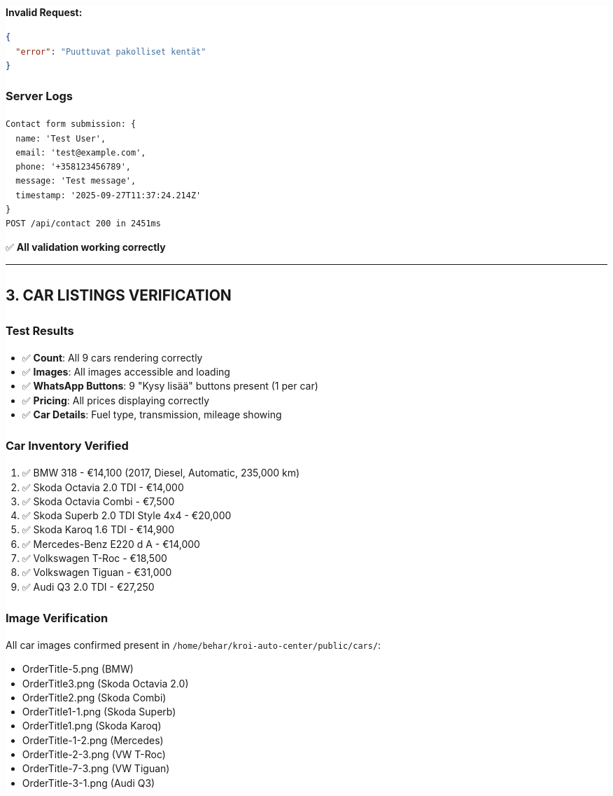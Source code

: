 **Invalid Request:**
```json
{
  "error": "Puuttuvat pakolliset kentät"
}
```

### Server Logs
```
Contact form submission: {
  name: 'Test User',
  email: 'test@example.com',
  phone: '+358123456789',
  message: 'Test message',
  timestamp: '2025-09-27T11:37:24.214Z'
}
POST /api/contact 200 in 2451ms
```

✅ **All validation working correctly**

---

## 3. CAR LISTINGS VERIFICATION

### Test Results
- ✅ **Count**: All 9 cars rendering correctly
- ✅ **Images**: All images accessible and loading
- ✅ **WhatsApp Buttons**: 9 "Kysy lisää" buttons present (1 per car)
- ✅ **Pricing**: All prices displaying correctly
- ✅ **Car Details**: Fuel type, transmission, mileage showing

### Car Inventory Verified
1. ✅ BMW 318 - €14,100 (2017, Diesel, Automatic, 235,000 km)
2. ✅ Skoda Octavia 2.0 TDI - €14,000
3. ✅ Skoda Octavia Combi - €7,500
4. ✅ Skoda Superb 2.0 TDI Style 4x4 - €20,000
5. ✅ Skoda Karoq 1.6 TDI - €14,900
6. ✅ Mercedes-Benz E220 d A - €14,000
7. ✅ Volkswagen T-Roc - €18,500
8. ✅ Volkswagen Tiguan - €31,000
9. ✅ Audi Q3 2.0 TDI - €27,250

### Image Verification
All car images confirmed present in `/home/behar/kroi-auto-center/public/cars/`:
- OrderTitle-5.png (BMW)
- OrderTitle3.png (Skoda Octavia 2.0)
- OrderTitle2.png (Skoda Combi)
- OrderTitle1-1.png (Skoda Superb)
- OrderTitle1.png (Skoda Karoq)
- OrderTitle-1-2.png (Mercedes)
- OrderTitle-2-3.png (VW T-Roc)
- OrderTitle-7-3.png (VW Tiguan)
- OrderTitle-3-1.png (Audi Q3)
